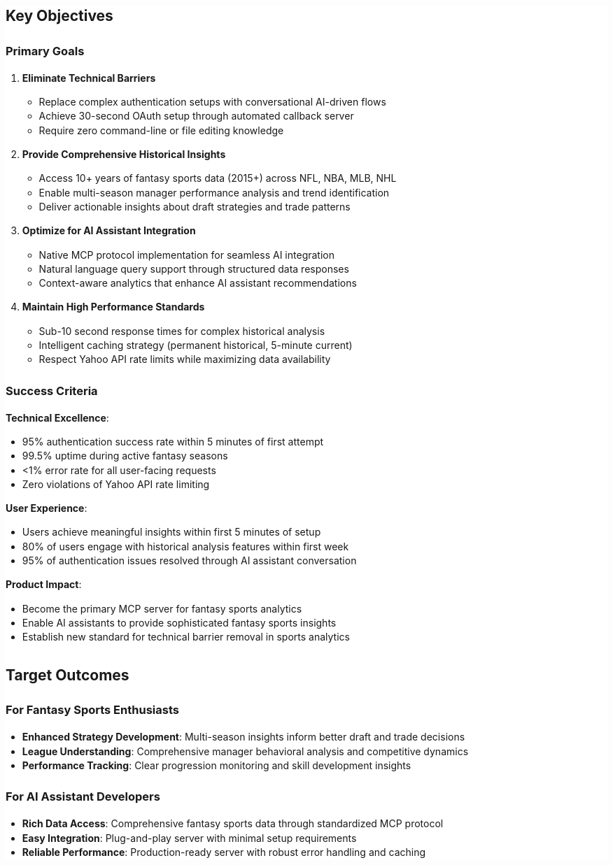 ## Key Objectives

### Primary Goals

1. **Eliminate Technical Barriers** 
   - Replace complex authentication setups with conversational AI-driven flows
   - Achieve 30-second OAuth setup through automated callback server
   - Require zero command-line or file editing knowledge

2. **Provide Comprehensive Historical Insights**
   - Access 10+ years of fantasy sports data (2015+) across NFL, NBA, MLB, NHL
   - Enable multi-season manager performance analysis and trend identification
   - Deliver actionable insights about draft strategies and trade patterns

3. **Optimize for AI Assistant Integration**
   - Native MCP protocol implementation for seamless AI integration
   - Natural language query support through structured data responses
   - Context-aware analytics that enhance AI assistant recommendations

4. **Maintain High Performance Standards**
   - Sub-10 second response times for complex historical analysis
   - Intelligent caching strategy (permanent historical, 5-minute current)
   - Respect Yahoo API rate limits while maximizing data availability

### Success Criteria

**Technical Excellence**:
- 95% authentication success rate within 5 minutes of first attempt
- 99.5% uptime during active fantasy seasons  
- <1% error rate for all user-facing requests
- Zero violations of Yahoo API rate limiting

**User Experience**:
- Users achieve meaningful insights within first 5 minutes of setup
- 80% of users engage with historical analysis features within first week
- 95% of authentication issues resolved through AI assistant conversation

**Product Impact**:
- Become the primary MCP server for fantasy sports analytics
- Enable AI assistants to provide sophisticated fantasy sports insights
- Establish new standard for technical barrier removal in sports analytics

## Target Outcomes

### For Fantasy Sports Enthusiasts
- **Enhanced Strategy Development**: Multi-season insights inform better draft and trade decisions
- **League Understanding**: Comprehensive manager behavioral analysis and competitive dynamics
- **Performance Tracking**: Clear progression monitoring and skill development insights

### For AI Assistant Developers  
- **Rich Data Access**: Comprehensive fantasy sports data through standardized MCP protocol
- **Easy Integration**: Plug-and-play server with minimal setup requirements
- **Reliable Performance**: Production-ready server with robust error handling and caching

